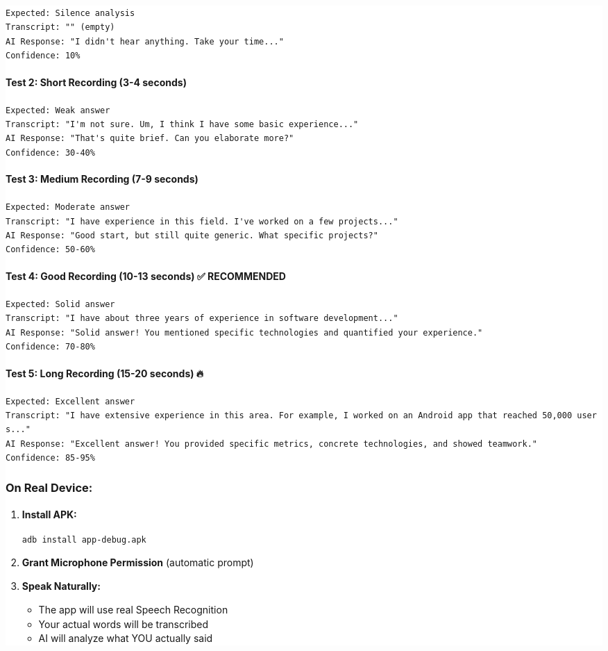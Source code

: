 ```
Expected: Silence analysis
Transcript: "" (empty)
AI Response: "I didn't hear anything. Take your time..."
Confidence: 10%
```

#### Test 2: Short Recording (3-4 seconds)

```
Expected: Weak answer
Transcript: "I'm not sure. Um, I think I have some basic experience..."
AI Response: "That's quite brief. Can you elaborate more?"
Confidence: 30-40%
```

#### Test 3: Medium Recording (7-9 seconds)

```
Expected: Moderate answer
Transcript: "I have experience in this field. I've worked on a few projects..."
AI Response: "Good start, but still quite generic. What specific projects?"
Confidence: 50-60%
```

#### Test 4: Good Recording (10-13 seconds) ✅ **RECOMMENDED**

```
Expected: Solid answer
Transcript: "I have about three years of experience in software development..."
AI Response: "Solid answer! You mentioned specific technologies and quantified your experience."
Confidence: 70-80%
```

#### Test 5: Long Recording (15-20 seconds) 🔥

```
Expected: Excellent answer
Transcript: "I have extensive experience in this area. For example, I worked on an Android app that reached 50,000 users..."
AI Response: "Excellent answer! You provided specific metrics, concrete technologies, and showed teamwork."
Confidence: 85-95%
```

### **On Real Device:**

1. **Install APK:**
   ```bash
   adb install app-debug.apk
   ```

2. **Grant Microphone Permission** (automatic prompt)

3. **Speak Naturally:**
    - The app will use real Speech Recognition
    - Your actual words will be transcribed
    - AI will analyze what YOU actually said
